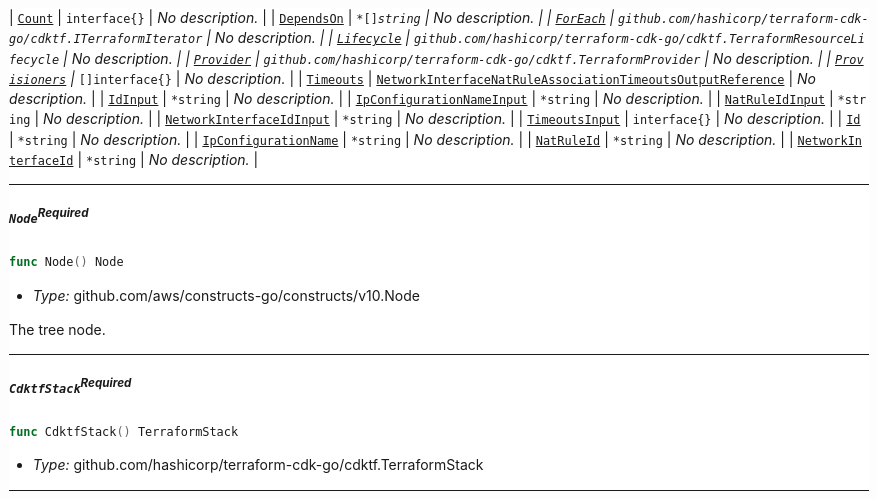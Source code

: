 | <code><a href="#@cdktf/provider-azurerm.networkInterfaceNatRuleAssociation.NetworkInterfaceNatRuleAssociation.property.count">Count</a></code> | <code>interface{}</code> | *No description.* |
| <code><a href="#@cdktf/provider-azurerm.networkInterfaceNatRuleAssociation.NetworkInterfaceNatRuleAssociation.property.dependsOn">DependsOn</a></code> | <code>*[]*string</code> | *No description.* |
| <code><a href="#@cdktf/provider-azurerm.networkInterfaceNatRuleAssociation.NetworkInterfaceNatRuleAssociation.property.forEach">ForEach</a></code> | <code>github.com/hashicorp/terraform-cdk-go/cdktf.ITerraformIterator</code> | *No description.* |
| <code><a href="#@cdktf/provider-azurerm.networkInterfaceNatRuleAssociation.NetworkInterfaceNatRuleAssociation.property.lifecycle">Lifecycle</a></code> | <code>github.com/hashicorp/terraform-cdk-go/cdktf.TerraformResourceLifecycle</code> | *No description.* |
| <code><a href="#@cdktf/provider-azurerm.networkInterfaceNatRuleAssociation.NetworkInterfaceNatRuleAssociation.property.provider">Provider</a></code> | <code>github.com/hashicorp/terraform-cdk-go/cdktf.TerraformProvider</code> | *No description.* |
| <code><a href="#@cdktf/provider-azurerm.networkInterfaceNatRuleAssociation.NetworkInterfaceNatRuleAssociation.property.provisioners">Provisioners</a></code> | <code>*[]interface{}</code> | *No description.* |
| <code><a href="#@cdktf/provider-azurerm.networkInterfaceNatRuleAssociation.NetworkInterfaceNatRuleAssociation.property.timeouts">Timeouts</a></code> | <code><a href="#@cdktf/provider-azurerm.networkInterfaceNatRuleAssociation.NetworkInterfaceNatRuleAssociationTimeoutsOutputReference">NetworkInterfaceNatRuleAssociationTimeoutsOutputReference</a></code> | *No description.* |
| <code><a href="#@cdktf/provider-azurerm.networkInterfaceNatRuleAssociation.NetworkInterfaceNatRuleAssociation.property.idInput">IdInput</a></code> | <code>*string</code> | *No description.* |
| <code><a href="#@cdktf/provider-azurerm.networkInterfaceNatRuleAssociation.NetworkInterfaceNatRuleAssociation.property.ipConfigurationNameInput">IpConfigurationNameInput</a></code> | <code>*string</code> | *No description.* |
| <code><a href="#@cdktf/provider-azurerm.networkInterfaceNatRuleAssociation.NetworkInterfaceNatRuleAssociation.property.natRuleIdInput">NatRuleIdInput</a></code> | <code>*string</code> | *No description.* |
| <code><a href="#@cdktf/provider-azurerm.networkInterfaceNatRuleAssociation.NetworkInterfaceNatRuleAssociation.property.networkInterfaceIdInput">NetworkInterfaceIdInput</a></code> | <code>*string</code> | *No description.* |
| <code><a href="#@cdktf/provider-azurerm.networkInterfaceNatRuleAssociation.NetworkInterfaceNatRuleAssociation.property.timeoutsInput">TimeoutsInput</a></code> | <code>interface{}</code> | *No description.* |
| <code><a href="#@cdktf/provider-azurerm.networkInterfaceNatRuleAssociation.NetworkInterfaceNatRuleAssociation.property.id">Id</a></code> | <code>*string</code> | *No description.* |
| <code><a href="#@cdktf/provider-azurerm.networkInterfaceNatRuleAssociation.NetworkInterfaceNatRuleAssociation.property.ipConfigurationName">IpConfigurationName</a></code> | <code>*string</code> | *No description.* |
| <code><a href="#@cdktf/provider-azurerm.networkInterfaceNatRuleAssociation.NetworkInterfaceNatRuleAssociation.property.natRuleId">NatRuleId</a></code> | <code>*string</code> | *No description.* |
| <code><a href="#@cdktf/provider-azurerm.networkInterfaceNatRuleAssociation.NetworkInterfaceNatRuleAssociation.property.networkInterfaceId">NetworkInterfaceId</a></code> | <code>*string</code> | *No description.* |

---

##### `Node`<sup>Required</sup> <a name="Node" id="@cdktf/provider-azurerm.networkInterfaceNatRuleAssociation.NetworkInterfaceNatRuleAssociation.property.node"></a>

```go
func Node() Node
```

- *Type:* github.com/aws/constructs-go/constructs/v10.Node

The tree node.

---

##### `CdktfStack`<sup>Required</sup> <a name="CdktfStack" id="@cdktf/provider-azurerm.networkInterfaceNatRuleAssociation.NetworkInterfaceNatRuleAssociation.property.cdktfStack"></a>

```go
func CdktfStack() TerraformStack
```

- *Type:* github.com/hashicorp/terraform-cdk-go/cdktf.TerraformStack

---
